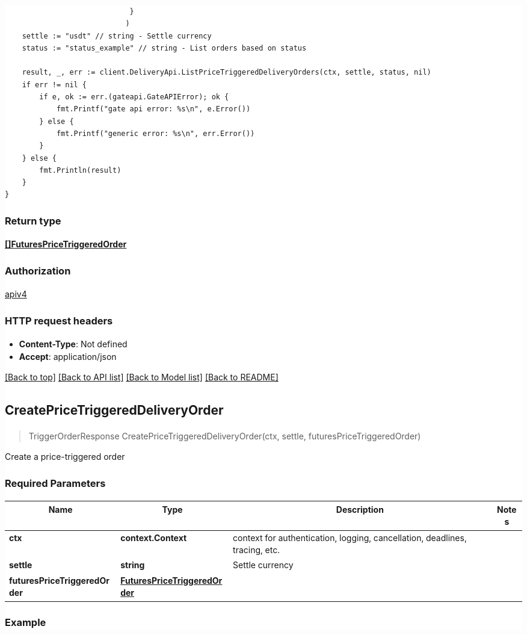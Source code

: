 ```golang
                             }
                            )
    settle := "usdt" // string - Settle currency
    status := "status_example" // string - List orders based on status
    
    result, _, err := client.DeliveryApi.ListPriceTriggeredDeliveryOrders(ctx, settle, status, nil)
    if err != nil {
        if e, ok := err.(gateapi.GateAPIError); ok {
            fmt.Printf("gate api error: %s\n", e.Error())
        } else {
            fmt.Printf("generic error: %s\n", err.Error())
        }
    } else {
        fmt.Println(result)
    }
}
```


### Return type

[**[]FuturesPriceTriggeredOrder**](FuturesPriceTriggeredOrder.md)

### Authorization

[apiv4](../README.md#apiv4)

### HTTP request headers

- **Content-Type**: Not defined
- **Accept**: application/json

[[Back to top]](#) [[Back to API list]](../README.md#documentation-for-api-endpoints)
[[Back to Model list]](../README.md#documentation-for-models)
[[Back to README]](../README.md)

## CreatePriceTriggeredDeliveryOrder

> TriggerOrderResponse CreatePriceTriggeredDeliveryOrder(ctx, settle, futuresPriceTriggeredOrder)

Create a price-triggered order

### Required Parameters

Name | Type | Description  | Notes
------------- | ------------- | ------------- | -------------
**ctx** | **context.Context** | context for authentication, logging, cancellation, deadlines, tracing, etc.
**settle** | **string**| Settle currency | 
**futuresPriceTriggeredOrder** | [**FuturesPriceTriggeredOrder**](FuturesPriceTriggeredOrder.md)|  | 

### Example
